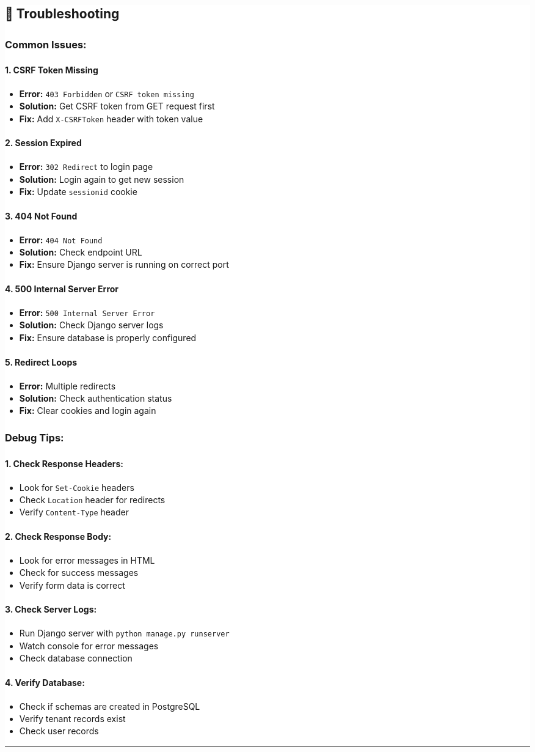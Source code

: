 
## 🚨 **Troubleshooting**

### **Common Issues:**

#### **1. CSRF Token Missing**
- **Error:** `403 Forbidden` or `CSRF token missing`
- **Solution:** Get CSRF token from GET request first
- **Fix:** Add `X-CSRFToken` header with token value

#### **2. Session Expired**
- **Error:** `302 Redirect` to login page
- **Solution:** Login again to get new session
- **Fix:** Update `sessionid` cookie

#### **3. 404 Not Found**
- **Error:** `404 Not Found`
- **Solution:** Check endpoint URL
- **Fix:** Ensure Django server is running on correct port

#### **4. 500 Internal Server Error**
- **Error:** `500 Internal Server Error`
- **Solution:** Check Django server logs
- **Fix:** Ensure database is properly configured

#### **5. Redirect Loops**
- **Error:** Multiple redirects
- **Solution:** Check authentication status
- **Fix:** Clear cookies and login again

### **Debug Tips:**

#### **1. Check Response Headers:**
- Look for `Set-Cookie` headers
- Check `Location` header for redirects
- Verify `Content-Type` header

#### **2. Check Response Body:**
- Look for error messages in HTML
- Check for success messages
- Verify form data is correct

#### **3. Check Server Logs:**
- Run Django server with `python manage.py runserver`
- Watch console for error messages
- Check database connection

#### **4. Verify Database:**
- Check if schemas are created in PostgreSQL
- Verify tenant records exist
- Check user records

---